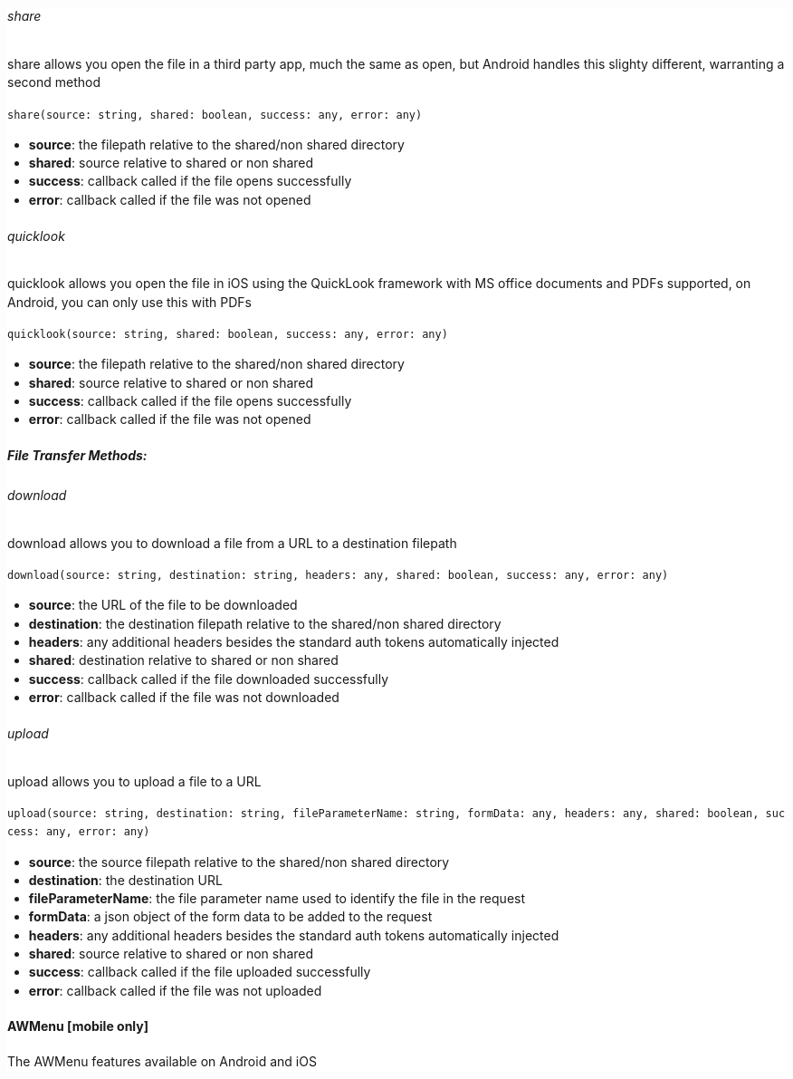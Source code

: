 ###### share
share allows you open the file in a third party app, much the same as open, but Android handles this slighty different, warranting a second method 
````
share(source: string, shared: boolean, success: any, error: any)
````
- <b>source</b>: the filepath relative to the shared/non shared directory
- <b>shared</b>: source relative to shared or non shared
- <b>success</b>: callback called if the file opens successfully
- <b>error</b>: callback called if the file was not opened

###### quicklook
quicklook allows you open the file in iOS using the QuickLook framework with MS office documents and PDFs supported, on Android, you can only use this with PDFs
````
quicklook(source: string, shared: boolean, success: any, error: any)
````
- <b>source</b>: the filepath relative to the shared/non shared directory
- <b>shared</b>: source relative to shared or non shared
- <b>success</b>: callback called if the file opens successfully
- <b>error</b>: callback called if the file was not opened

##### File Transfer Methods:

###### download
download allows you to download a file from a URL to a destination filepath 
````
download(source: string, destination: string, headers: any, shared: boolean, success: any, error: any)
````
- <b>source</b>: the URL of the file to be downloaded
- <b>destination</b>: the destination filepath relative to the shared/non shared directory
- <b>headers</b>: any additional headers besides the standard auth tokens automatically injected
- <b>shared</b>: destination relative to shared or non shared
- <b>success</b>: callback called if the file downloaded successfully
- <b>error</b>: callback called if the file was not downloaded

###### upload
upload allows you to upload a file to a URL
````
upload(source: string, destination: string, fileParameterName: string, formData: any, headers: any, shared: boolean, success: any, error: any)
````
- <b>source</b>: the source filepath relative to the shared/non shared directory
- <b>destination</b>: the destination URL
- <b>fileParameterName</b>: the file parameter name used to identify the file in the request
- <b>formData</b>: a json object of the form data to be added to the request
- <b>headers</b>: any additional headers besides the standard auth tokens automatically injected
- <b>shared</b>: source relative to shared or non shared
- <b>success</b>: callback called if the file uploaded successfully
- <b>error</b>: callback called if the file was not uploaded

#### AWMenu [mobile only]
The AWMenu features available on Android and iOS
